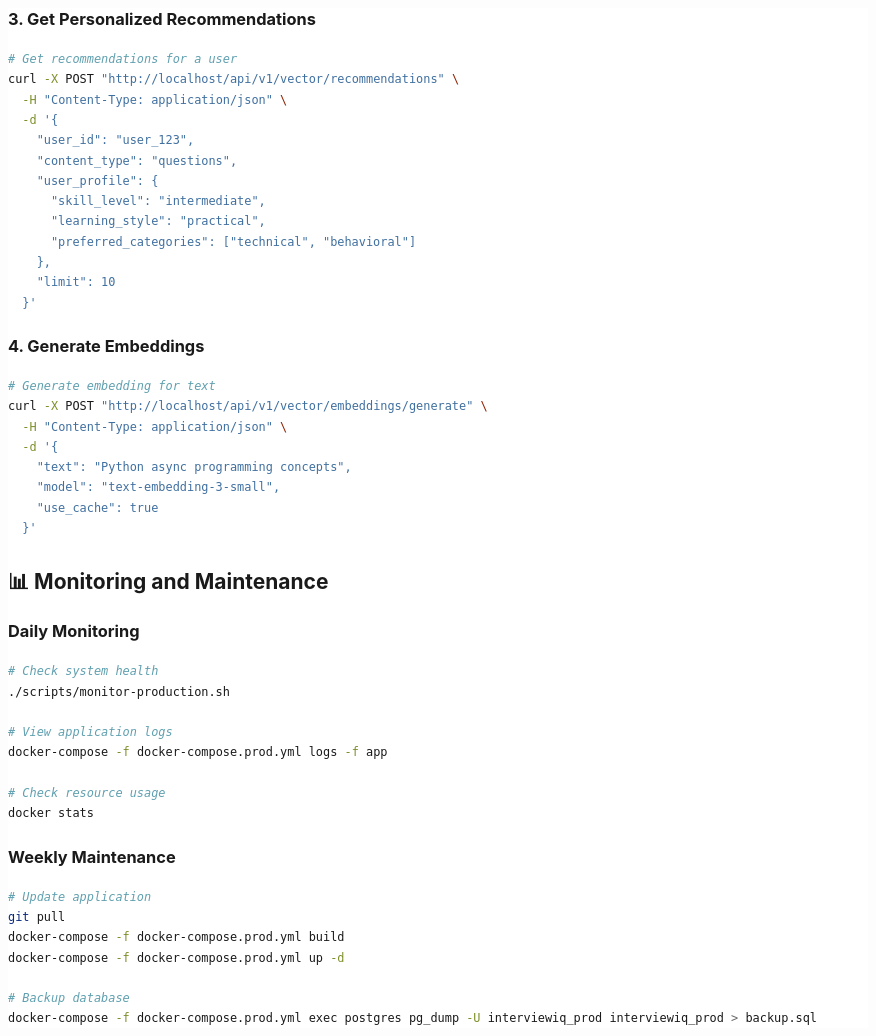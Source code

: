 ### **3. Get Personalized Recommendations**

```bash
# Get recommendations for a user
curl -X POST "http://localhost/api/v1/vector/recommendations" \
  -H "Content-Type: application/json" \
  -d '{
    "user_id": "user_123",
    "content_type": "questions",
    "user_profile": {
      "skill_level": "intermediate",
      "learning_style": "practical",
      "preferred_categories": ["technical", "behavioral"]
    },
    "limit": 10
  }'
```

### **4. Generate Embeddings**

```bash
# Generate embedding for text
curl -X POST "http://localhost/api/v1/vector/embeddings/generate" \
  -H "Content-Type: application/json" \
  -d '{
    "text": "Python async programming concepts",
    "model": "text-embedding-3-small",
    "use_cache": true
  }'
```

## 📊 **Monitoring and Maintenance**

### **Daily Monitoring**

```bash
# Check system health
./scripts/monitor-production.sh

# View application logs
docker-compose -f docker-compose.prod.yml logs -f app

# Check resource usage
docker stats
```

### **Weekly Maintenance**

```bash
# Update application
git pull
docker-compose -f docker-compose.prod.yml build
docker-compose -f docker-compose.prod.yml up -d

# Backup database
docker-compose -f docker-compose.prod.yml exec postgres pg_dump -U interviewiq_prod interviewiq_prod > backup.sql
```
